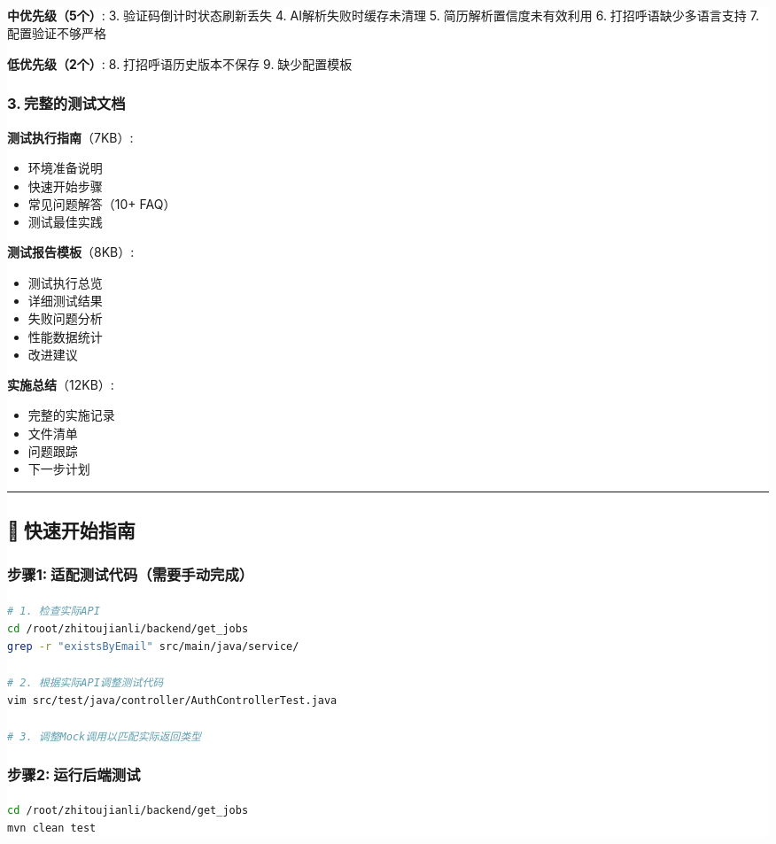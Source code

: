 **中优先级（5个）**:
3. 验证码倒计时状态刷新丢失
4. AI解析失败时缓存未清理
5. 简历解析置信度未有效利用
6. 打招呼语缺少多语言支持
7. 配置验证不够严格

**低优先级（2个）**:
8. 打招呼语历史版本不保存
9. 缺少配置模板

### 3. 完整的测试文档

**测试执行指南**（7KB）:
- 环境准备说明
- 快速开始步骤
- 常见问题解答（10+ FAQ）
- 测试最佳实践

**测试报告模板**（8KB）:
- 测试执行总览
- 详细测试结果
- 失败问题分析
- 性能数据统计
- 改进建议

**实施总结**（12KB）:
- 完整的实施记录
- 文件清单
- 问题跟踪
- 下一步计划

---

## 🚀 快速开始指南

### 步骤1: 适配测试代码（需要手动完成）

```bash
# 1. 检查实际API
cd /root/zhitoujianli/backend/get_jobs
grep -r "existsByEmail" src/main/java/service/

# 2. 根据实际API调整测试代码
vim src/test/java/controller/AuthControllerTest.java

# 3. 调整Mock调用以匹配实际返回类型
```

### 步骤2: 运行后端测试

```bash
cd /root/zhitoujianli/backend/get_jobs
mvn clean test
```
